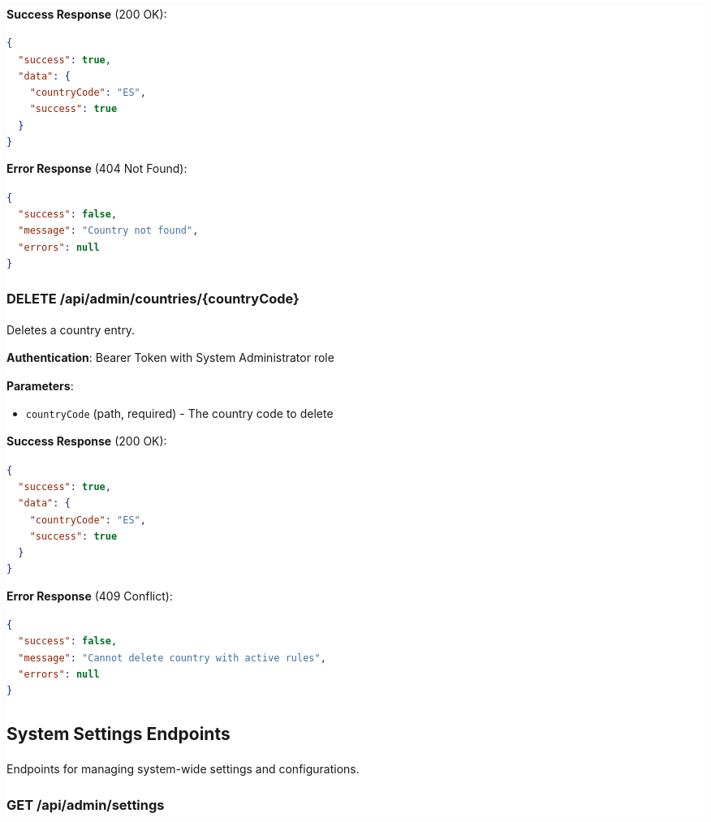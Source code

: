 **Success Response** (200 OK):
```json
{
  "success": true,
  "data": {
    "countryCode": "ES",
    "success": true
  }
}
```

**Error Response** (404 Not Found):
```json
{
  "success": false,
  "message": "Country not found",
  "errors": null
}
```

### DELETE /api/admin/countries/{countryCode}

Deletes a country entry.

**Authentication**: Bearer Token with System Administrator role

**Parameters**:
- `countryCode` (path, required) - The country code to delete

**Success Response** (200 OK):
```json
{
  "success": true,
  "data": {
    "countryCode": "ES",
    "success": true
  }
}
```

**Error Response** (409 Conflict):
```json
{
  "success": false,
  "message": "Cannot delete country with active rules",
  "errors": null
}
```

## System Settings Endpoints

Endpoints for managing system-wide settings and configurations.

### GET /api/admin/settings
